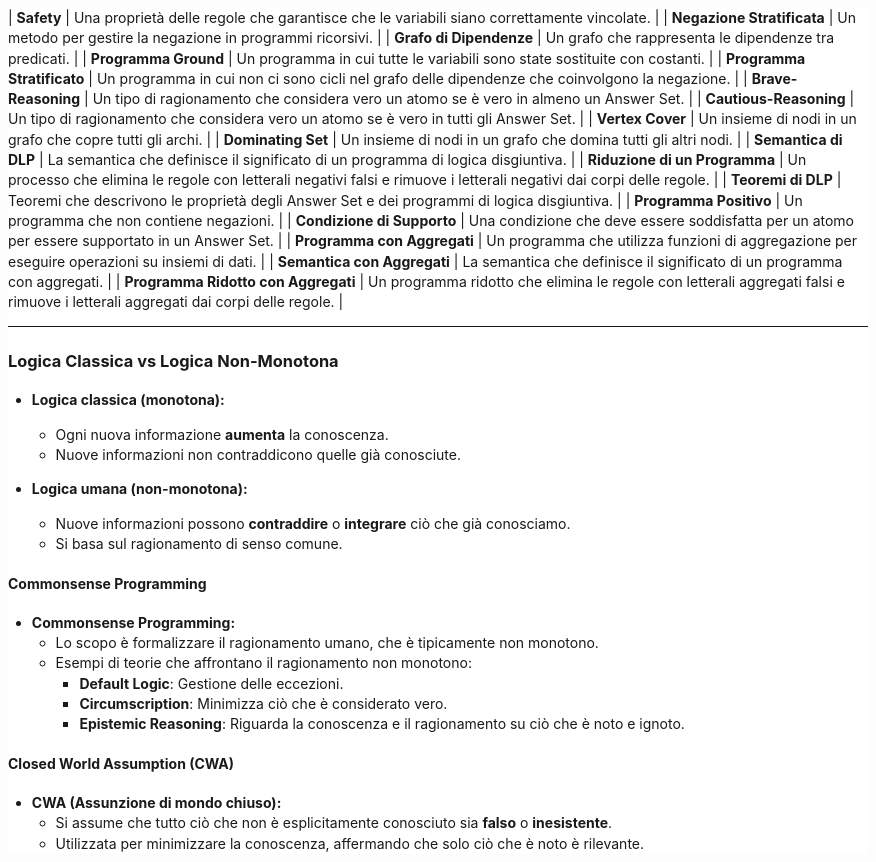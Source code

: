 | **Safety**                              | Una proprietà delle regole che garantisce che le variabili siano correttamente vincolate.                                              |
| **Negazione Stratificata**              | Un metodo per gestire la negazione in programmi ricorsivi.                                                                             |
| **Grafo di Dipendenze**                 | Un grafo che rappresenta le dipendenze tra predicati.                                                                                  |
| **Programma Ground**                    | Un programma in cui tutte le variabili sono state sostituite con costanti.                                                             |
| **Programma Stratificato**              | Un programma in cui non ci sono cicli nel grafo delle dipendenze che coinvolgono la negazione.                                         |
| **Brave-Reasoning**                     | Un tipo di ragionamento che considera vero un atomo se è vero in almeno un Answer Set.                                                 |
| **Cautious-Reasoning**                  | Un tipo di ragionamento che considera vero un atomo se è vero in tutti gli Answer Set.                                                 |
| **Vertex Cover**                        | Un insieme di nodi in un grafo che copre tutti gli archi.                                                                              |
| **Dominating Set**                      | Un insieme di nodi in un grafo che domina tutti gli altri nodi.                                                                        |
| **Semantica di DLP**                    | La semantica che definisce il significato di un programma di logica disgiuntiva.                                                       |
| **Riduzione di un Programma**           | Un processo che elimina le regole con letterali negativi falsi e rimuove i letterali negativi dai corpi delle regole.                  |
| **Teoremi di DLP**                      | Teoremi che descrivono le proprietà degli Answer Set e dei programmi di logica disgiuntiva.                                            |
| **Programma Positivo**                  | Un programma che non contiene negazioni.                                                                                               |
| **Condizione di Supporto**              | Una condizione che deve essere soddisfatta per un atomo per essere supportato in un Answer Set.                                        |
| **Programma con Aggregati**             | Un programma che utilizza funzioni di aggregazione per eseguire operazioni su insiemi di dati.                                         |
| **Semantica con Aggregati**             | La semantica che definisce il significato di un programma con aggregati.                                                               |
| **Programma Ridotto con Aggregati**     | Un programma ridotto che elimina le regole con letterali aggregati falsi e rimuove i letterali aggregati dai corpi delle regole.       |

---
### Logica Classica vs Logica Non-Monotona
- **Logica classica (monotona):**
  - Ogni nuova informazione **aumenta** la conoscenza.
  - Nuove informazioni non contraddicono quelle già conosciute.

- **Logica umana (non-monotona):**
  - Nuove informazioni possono **contraddire** o **integrare** ciò che già conosciamo.
  - Si basa sul ragionamento di senso comune.
  
#### Commonsense Programming
- **Commonsense Programming:** 
  - Lo scopo è formalizzare il ragionamento umano, che è tipicamente non monotono.
  - Esempi di teorie che affrontano il ragionamento non monotono:
    - **Default Logic**: Gestione delle eccezioni.
    - **Circumscription**: Minimizza ciò che è considerato vero.
    - **Epistemic Reasoning**: Riguarda la conoscenza e il ragionamento su ciò che è noto e ignoto.

#### Closed World Assumption (CWA)
- **CWA (Assunzione di mondo chiuso):**
  - Si assume che tutto ciò che non è esplicitamente conosciuto sia **falso** o **inesistente**.
  - Utilizzata per minimizzare la conoscenza, affermando che solo ciò che è noto è rilevante.
